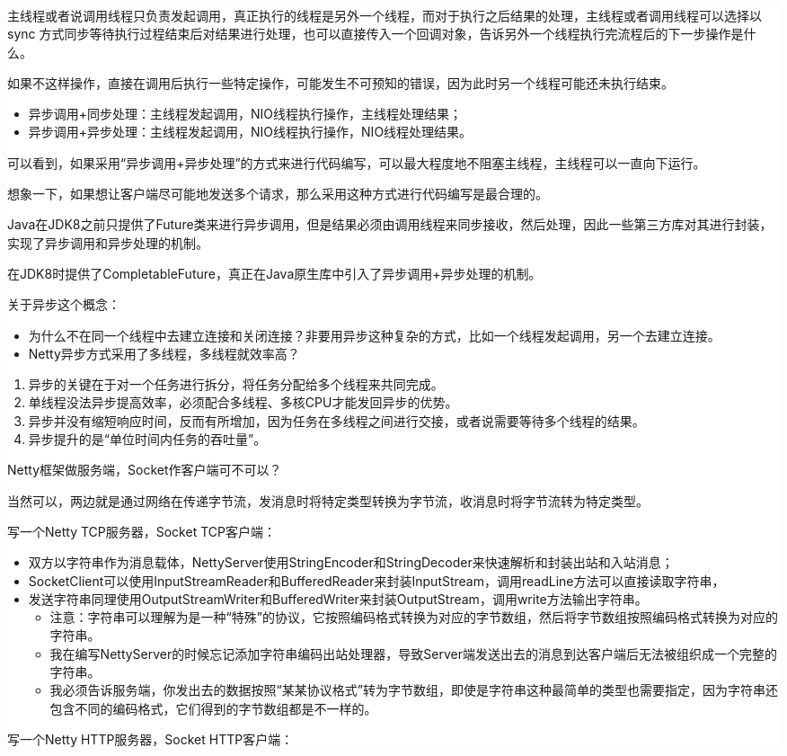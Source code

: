 主线程或者说调用线程只负责发起调用，真正执行的线程是另外一个线程，而对于执行之后结果的处理，主线程或者调用线程可以选择以 sync 方式同步等待执行过程结束后对结果进行处理，也可以直接传入一个回调对象，告诉另外一个线程执行完流程后的下一步操作是什么。

如果不这样操作，直接在调用后执行一些特定操作，可能发生不可预知的错误，因为此时另一个线程可能还未执行结束。

- 异步调用+同步处理：主线程发起调用，NIO线程执行操作，主线程处理结果；
- 异步调用+异步处理：主线程发起调用，NIO线程执行操作，NIO线程处理结果。

可以看到，如果采用“异步调用+异步处理”的方式来进行代码编写，可以最大程度地不阻塞主线程，主线程可以一直向下运行。

想象一下，如果想让客户端尽可能地发送多个请求，那么采用这种方式进行代码编写是最合理的。

Java在JDK8之前只提供了Future类来进行异步调用，但是结果必须由调用线程来同步接收，然后处理，因此一些第三方库对其进行封装，实现了异步调用和异步处理的机制。

在JDK8时提供了CompletableFuture，真正在Java原生库中引入了异步调用+异步处理的机制。

关于异步这个概念：

- 为什么不在同一个线程中去建立连接和关闭连接？非要用异步这种复杂的方式，比如一个线程发起调用，另一个去建立连接。
- Netty异步方式采用了多线程，多线程就效率高？

1. 异步的关键在于对一个任务进行拆分，将任务分配给多个线程来共同完成。
2. 单线程没法异步提高效率，必须配合多线程、多核CPU才能发回异步的优势。
3. 异步并没有缩短响应时间，反而有所增加，因为任务在多线程之间进行交接，或者说需要等待多个线程的结果。
4. 异步提升的是“单位时间内任务的吞吐量”。

Netty框架做服务端，Socket作客户端可不可以？

当然可以，两边就是通过网络在传递字节流，发消息时将特定类型转换为字节流，收消息时将字节流转为特定类型。

写一个Netty TCP服务器，Socket TCP客户端：

- 双方以字符串作为消息载体，NettyServer使用StringEncoder和StringDecoder来快速解析和封装出站和入站消息；
- SocketClient可以使用InputStreamReader和BufferedReader来封装InputStream，调用readLine方法可以直接读取字符串，
- 发送字符串同理使用OutputStreamWriter和BufferedWriter来封装OutputStream，调用write方法输出字符串。
    - 注意：字符串可以理解为是一种“特殊”的协议，它按照编码格式转换为对应的字节数组，然后将字节数组按照编码格式转换为对应的字符串。
    - 我在编写NettyServer的时候忘记添加字符串编码出站处理器，导致Server端发送出去的消息到达客户端后无法被组织成一个完整的字符串。
    - 我必须告诉服务端，你发出去的数据按照“某某协议格式”转为字节数组，即使是字符串这种最简单的类型也需要指定，因为字符串还包含不同的编码格式，它们得到的字节数组都是不一样的。

写一个Netty HTTP服务器，Socket HTTP客户端：
